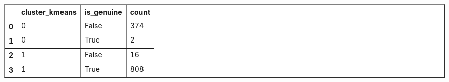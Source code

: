 <div>
<style scoped>
    .dataframe tbody tr th:only-of-type {
        vertical-align: middle;
    }

    .dataframe tbody tr th {
        vertical-align: top;
    }

    .dataframe thead th {
        text-align: right;
    }
</style>
<table border="1" class="dataframe">
  <thead>
    <tr style="text-align: right;">
      <th></th>
      <th>cluster_kmeans</th>
      <th>is_genuine</th>
      <th>count</th>
    </tr>
  </thead>
  <tbody>
    <tr>
      <th>0</th>
      <td>0</td>
      <td>False</td>
      <td>374</td>
    </tr>
    <tr>
      <th>1</th>
      <td>0</td>
      <td>True</td>
      <td>2</td>
    </tr>
    <tr>
      <th>2</th>
      <td>1</td>
      <td>False</td>
      <td>16</td>
    </tr>
    <tr>
      <th>3</th>
      <td>1</td>
      <td>True</td>
      <td>808</td>
    </tr>
  </tbody>
</table>
</div>
